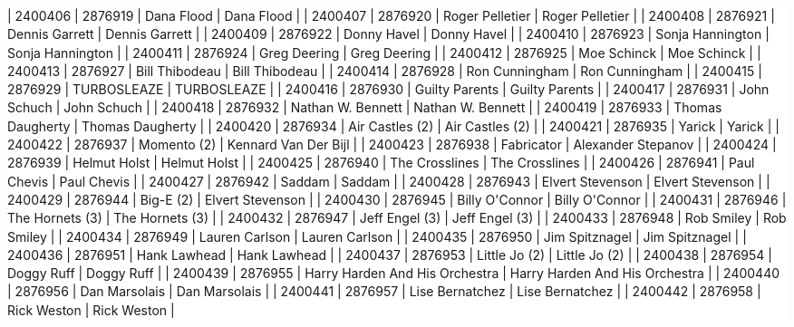 | 2400406 | 2876919 | Dana Flood | Dana Flood |
| 2400407 | 2876920 | Roger Pelletier | Roger Pelletier |
| 2400408 | 2876921 | Dennis Garrett | Dennis Garrett |
| 2400409 | 2876922 | Donny Havel | Donny Havel |
| 2400410 | 2876923 | Sonja Hannington | Sonja Hannington |
| 2400411 | 2876924 | Greg Deering | Greg Deering |
| 2400412 | 2876925 | Moe Schinck | Moe Schinck |
| 2400413 | 2876927 | Bill Thibodeau | Bill Thibodeau |
| 2400414 | 2876928 | Ron Cunningham | Ron Cunningham |
| 2400415 | 2876929 | TURBOSLEAZE | TURBOSLEAZE |
| 2400416 | 2876930 | Guilty Parents | Guilty Parents |
| 2400417 | 2876931 | John Schuch | John Schuch |
| 2400418 | 2876932 | Nathan W. Bennett | Nathan W. Bennett |
| 2400419 | 2876933 | Thomas Daugherty | Thomas Daugherty |
| 2400420 | 2876934 | Air Castles (2) | Air Castles (2) |
| 2400421 | 2876935 | Yarick | Yarick |
| 2400422 | 2876937 | Momento (2) | Kennard Van Der Bijl |
| 2400423 | 2876938 | Fabricator | Alexander Stepanov |
| 2400424 | 2876939 | Helmut Holst | Helmut Holst |
| 2400425 | 2876940 | The Crosslines | The Crosslines |
| 2400426 | 2876941 | Paul Chevis | Paul Chevis |
| 2400427 | 2876942 | Saddam | Saddam |
| 2400428 | 2876943 | Elvert Stevenson | Elvert Stevenson |
| 2400429 | 2876944 | Big-E (2) | Elvert Stevenson |
| 2400430 | 2876945 | Billy O'Connor | Billy O'Connor |
| 2400431 | 2876946 | The Hornets (3) | The Hornets (3) |
| 2400432 | 2876947 | Jeff Engel (3) | Jeff Engel (3) |
| 2400433 | 2876948 | Rob Smiley | Rob Smiley |
| 2400434 | 2876949 | Lauren Carlson | Lauren Carlson |
| 2400435 | 2876950 | Jim Spitznagel | Jim Spitznagel |
| 2400436 | 2876951 | Hank Lawhead | Hank Lawhead |
| 2400437 | 2876953 | Little Jo (2) | Little Jo (2) |
| 2400438 | 2876954 | Doggy Ruff | Doggy Ruff |
| 2400439 | 2876955 | Harry Harden And His Orchestra | Harry Harden And His Orchestra |
| 2400440 | 2876956 | Dan Marsolais | Dan Marsolais |
| 2400441 | 2876957 | Lise Bernatchez | Lise Bernatchez |
| 2400442 | 2876958 | Rick Weston | Rick Weston |